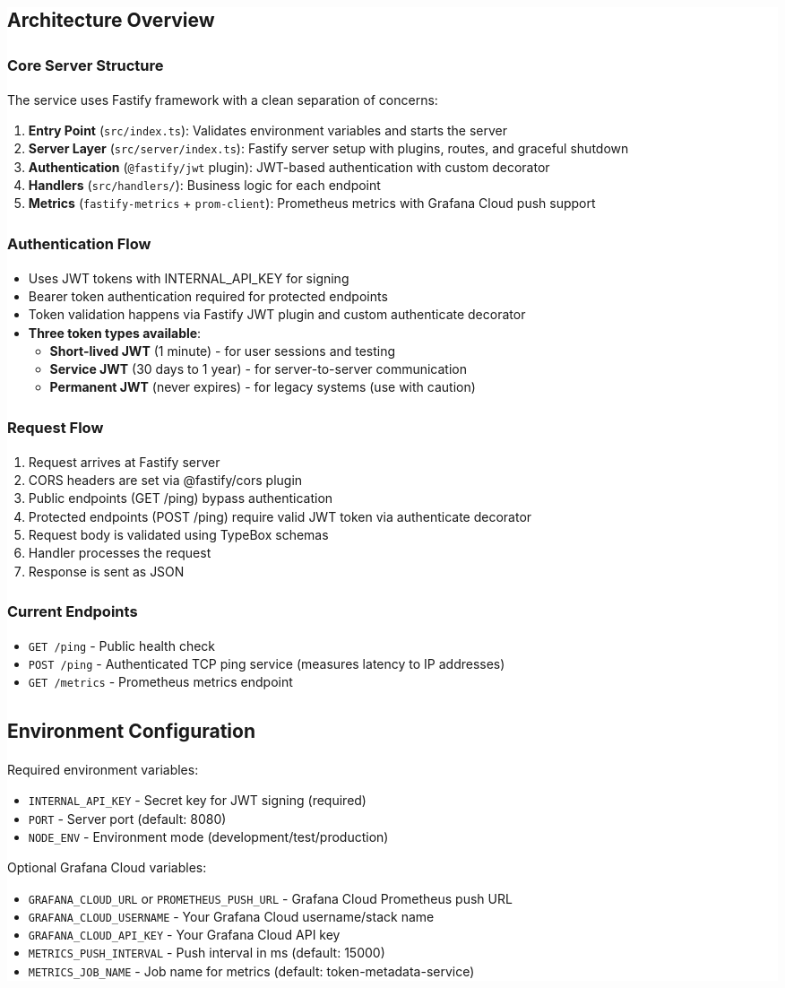 ## Architecture Overview

### Core Server Structure
The service uses Fastify framework with a clean separation of concerns:

1. **Entry Point** (`src/index.ts`): Validates environment variables and starts the server
2. **Server Layer** (`src/server/index.ts`): Fastify server setup with plugins, routes, and graceful shutdown
3. **Authentication** (`@fastify/jwt` plugin): JWT-based authentication with custom decorator
4. **Handlers** (`src/handlers/`): Business logic for each endpoint
5. **Metrics** (`fastify-metrics` + `prom-client`): Prometheus metrics with Grafana Cloud push support

### Authentication Flow
- Uses JWT tokens with INTERNAL_API_KEY for signing
- Bearer token authentication required for protected endpoints
- Token validation happens via Fastify JWT plugin and custom authenticate decorator
- **Three token types available**:
  - **Short-lived JWT** (1 minute) - for user sessions and testing
  - **Service JWT** (30 days to 1 year) - for server-to-server communication
  - **Permanent JWT** (never expires) - for legacy systems (use with caution)

### Request Flow
1. Request arrives at Fastify server
2. CORS headers are set via @fastify/cors plugin
3. Public endpoints (GET /ping) bypass authentication
4. Protected endpoints (POST /ping) require valid JWT token via authenticate decorator
5. Request body is validated using TypeBox schemas
6. Handler processes the request
7. Response is sent as JSON

### Current Endpoints
- `GET /ping` - Public health check
- `POST /ping` - Authenticated TCP ping service (measures latency to IP addresses)
- `GET /metrics` - Prometheus metrics endpoint

## Environment Configuration

Required environment variables:
- `INTERNAL_API_KEY` - Secret key for JWT signing (required)
- `PORT` - Server port (default: 8080)
- `NODE_ENV` - Environment mode (development/test/production)

Optional Grafana Cloud variables:
- `GRAFANA_CLOUD_URL` or `PROMETHEUS_PUSH_URL` - Grafana Cloud Prometheus push URL
- `GRAFANA_CLOUD_USERNAME` - Your Grafana Cloud username/stack name
- `GRAFANA_CLOUD_API_KEY` - Your Grafana Cloud API key
- `METRICS_PUSH_INTERVAL` - Push interval in ms (default: 15000)
- `METRICS_JOB_NAME` - Job name for metrics (default: token-metadata-service)
